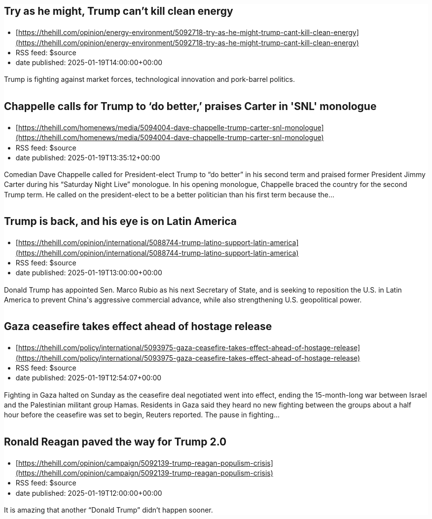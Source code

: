## Try as he might, Trump can’t kill clean energy
 - [https://thehill.com/opinion/energy-environment/5092718-try-as-he-might-trump-cant-kill-clean-energy](https://thehill.com/opinion/energy-environment/5092718-try-as-he-might-trump-cant-kill-clean-energy)
 - RSS feed: $source
 - date published: 2025-01-19T14:00:00+00:00

Trump is fighting against market forces, technological innovation and pork-barrel politics.

## Chappelle calls for Trump to ‘do better,’ praises Carter in 'SNL' monologue
 - [https://thehill.com/homenews/media/5094004-dave-chappelle-trump-carter-snl-monologue](https://thehill.com/homenews/media/5094004-dave-chappelle-trump-carter-snl-monologue)
 - RSS feed: $source
 - date published: 2025-01-19T13:35:12+00:00

Comedian Dave Chappelle called for President-elect Trump to “do better” in his second term and praised former President Jimmy Carter during his “Saturday Night Live” monologue. In his opening monologue, Chappelle braced the country for the second Trump term. He called on the president-elect to be a better politician than his first term because the...

## Trump is back, and his eye is on Latin America
 - [https://thehill.com/opinion/international/5088744-trump-latino-support-latin-america](https://thehill.com/opinion/international/5088744-trump-latino-support-latin-america)
 - RSS feed: $source
 - date published: 2025-01-19T13:00:00+00:00

Donald Trump has appointed Sen. Marco Rubio as his next Secretary of State, and is seeking to reposition the U.S. in Latin America to prevent China's aggressive commercial advance, while also strengthening U.S. geopolitical power.

## Gaza ceasefire takes effect ahead of hostage release
 - [https://thehill.com/policy/international/5093975-gaza-ceasefire-takes-effect-ahead-of-hostage-release](https://thehill.com/policy/international/5093975-gaza-ceasefire-takes-effect-ahead-of-hostage-release)
 - RSS feed: $source
 - date published: 2025-01-19T12:54:07+00:00

Fighting in Gaza halted on Sunday as the ceasefire deal negotiated went into effect, ending the 15-month-long war between Israel and the Palestinian militant group Hamas. Residents in Gaza said they heard no new fighting between the groups about a half hour before the ceasefire was set to begin, Reuters reported. The pause in fighting...

## Ronald Reagan paved the way for Trump 2.0
 - [https://thehill.com/opinion/campaign/5092139-trump-reagan-populism-crisis](https://thehill.com/opinion/campaign/5092139-trump-reagan-populism-crisis)
 - RSS feed: $source
 - date published: 2025-01-19T12:00:00+00:00

It is amazing that another “Donald Trump” didn’t happen sooner.
